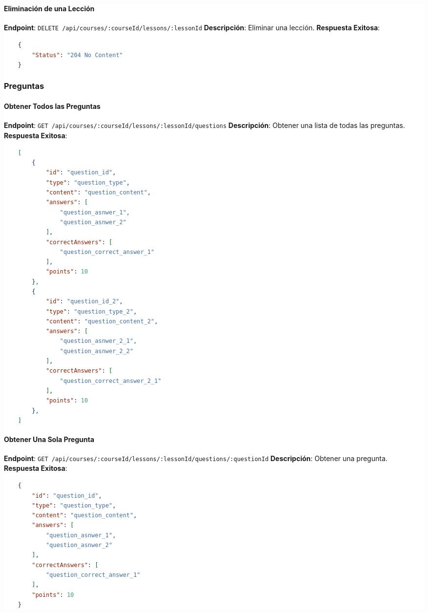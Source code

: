 #### Eliminación de una Lección
**Endpoint**: `DELETE /api/courses/:courseId/lessons/:lessonId`
**Descripción**: Eliminar una lección.
**Respuesta Exitosa**:
```json
    {
        "Status": "204 No Content"
    }
```

### Preguntas
#### Obtener Todos las Preguntas
**Endpoint**: `GET /api/courses/:courseId/lessons/:lessonId/questions`
**Descripción**: Obtener una lista de todas las preguntas.
**Respuesta Exitosa**:
```json
    [
        {
            "id": "question_id",
            "type": "question_type",
            "content": "question_content",
            "answers": [
                "question_asnwer_1",
                "question_asnwer_2"
            ],
            "correctAnswers": [
                "question_correct_answer_1"
            ],
            "points": 10
        },
        {
            "id": "question_id_2",
            "type": "question_type_2",
            "content": "question_content_2",
            "answers": [
                "question_asnwer_2_1",
                "question_asnwer_2_2"
            ],
            "correctAnswers": [
                "question_correct_answer_2_1"
            ],
            "points": 10
        },
    ]
```

#### Obtener Una Sola Pregunta
**Endpoint**: `GET /api/courses/:courseId/lessons/:lessonId/questions/:questionId`
**Descripción**: Obtener una pregunta.
**Respuesta Exitosa**:
```json
    {
        "id": "question_id",
        "type": "question_type",
        "content": "question_content",
        "answers": [
            "question_asnwer_1",
            "question_asnwer_2"
        ],
        "correctAnswers": [
            "question_correct_answer_1"
        ],
        "points": 10
    }
```